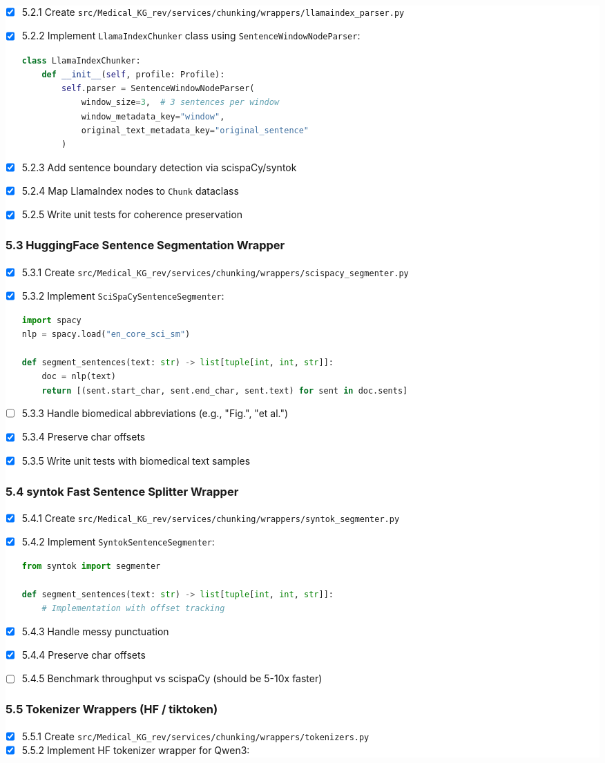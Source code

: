 - [x] 5.2.1 Create `src/Medical_KG_rev/services/chunking/wrappers/llamaindex_parser.py`
- [x] 5.2.2 Implement `LlamaIndexChunker` class using `SentenceWindowNodeParser`:

  ```python
  class LlamaIndexChunker:
      def __init__(self, profile: Profile):
          self.parser = SentenceWindowNodeParser(
              window_size=3,  # 3 sentences per window
              window_metadata_key="window",
              original_text_metadata_key="original_sentence"
          )
  ```

- [x] 5.2.3 Add sentence boundary detection via scispaCy/syntok
- [x] 5.2.4 Map LlamaIndex nodes to `Chunk` dataclass
- [x] 5.2.5 Write unit tests for coherence preservation

### 5.3 HuggingFace Sentence Segmentation Wrapper

- [x] 5.3.1 Create `src/Medical_KG_rev/services/chunking/wrappers/scispacy_segmenter.py`
- [x] 5.3.2 Implement `SciSpaCySentenceSegmenter`:

  ```python
  import spacy
  nlp = spacy.load("en_core_sci_sm")

  def segment_sentences(text: str) -> list[tuple[int, int, str]]:
      doc = nlp(text)
      return [(sent.start_char, sent.end_char, sent.text) for sent in doc.sents]
  ```

- [ ] 5.3.3 Handle biomedical abbreviations (e.g., "Fig.", "et al.")
- [x] 5.3.4 Preserve char offsets
- [x] 5.3.5 Write unit tests with biomedical text samples

### 5.4 syntok Fast Sentence Splitter Wrapper

- [x] 5.4.1 Create `src/Medical_KG_rev/services/chunking/wrappers/syntok_segmenter.py`
- [x] 5.4.2 Implement `SyntokSentenceSegmenter`:

  ```python
  from syntok import segmenter

  def segment_sentences(text: str) -> list[tuple[int, int, str]]:
      # Implementation with offset tracking
  ```

- [x] 5.4.3 Handle messy punctuation
- [x] 5.4.4 Preserve char offsets
- [ ] 5.4.5 Benchmark throughput vs scispaCy (should be 5-10x faster)

### 5.5 Tokenizer Wrappers (HF / tiktoken)

- [x] 5.5.1 Create `src/Medical_KG_rev/services/chunking/wrappers/tokenizers.py`
- [x] 5.5.2 Implement HF tokenizer wrapper for Qwen3:
